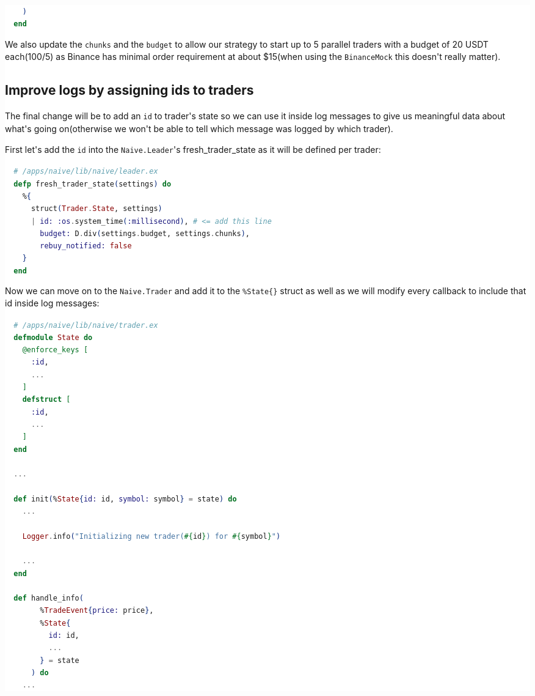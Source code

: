 ```elixir
    )
  end
```

We also update the `chunks` and the `budget` to allow our strategy to start up to 5 parallel traders with a budget of 20 USDT each(100/5) as Binance has minimal order requirement at about $15(when using the `BinanceMock` this doesn't really matter).

## Improve logs by assigning ids to traders

The final change will be to add an `id` to trader's state so we can use it inside log messages to give us meaningful data about what's going on(otherwise we won't be able to tell which message was logged by which trader).

First let's add the `id` into the `Naive.Leader`'s fresh_trader_state as it will be defined per trader:


```elixir
  # /apps/naive/lib/naive/leader.ex
  defp fresh_trader_state(settings) do
    %{
      struct(Trader.State, settings)
      | id: :os.system_time(:millisecond), # <= add this line
        budget: D.div(settings.budget, settings.chunks),
        rebuy_notified: false
    }
  end
```

Now we can move on to the `Naive.Trader` and add it to the `%State{}` struct as well as we will modify every callback to include that id inside log messages:


```elixir
  # /apps/naive/lib/naive/trader.ex
  defmodule State do
    @enforce_keys [
      :id,
      ...
    ]
    defstruct [
      :id,
      ...
    ]
  end

  ...

  def init(%State{id: id, symbol: symbol} = state) do
    ...

    Logger.info("Initializing new trader(#{id}) for #{symbol}")

    ...
  end

  def handle_info(
        %TradeEvent{price: price},
        %State{
          id: id,
          ...
        } = state
      ) do
    ...

```